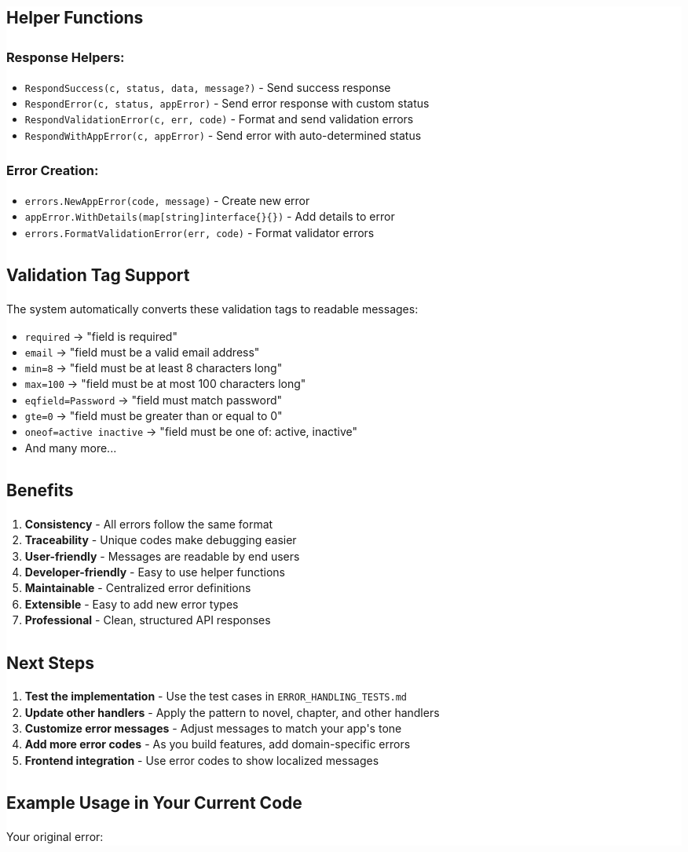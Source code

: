 ## Helper Functions

### Response Helpers:

- `RespondSuccess(c, status, data, message?)` - Send success response
- `RespondError(c, status, appError)` - Send error response with custom status
- `RespondValidationError(c, err, code)` - Format and send validation errors
- `RespondWithAppError(c, appError)` - Send error with auto-determined status

### Error Creation:

- `errors.NewAppError(code, message)` - Create new error
- `appError.WithDetails(map[string]interface{}{})` - Add details to error
- `errors.FormatValidationError(err, code)` - Format validator errors

## Validation Tag Support

The system automatically converts these validation tags to readable messages:

- `required` → "field is required"
- `email` → "field must be a valid email address"
- `min=8` → "field must be at least 8 characters long"
- `max=100` → "field must be at most 100 characters long"
- `eqfield=Password` → "field must match password"
- `gte=0` → "field must be greater than or equal to 0"
- `oneof=active inactive` → "field must be one of: active, inactive"
- And many more...

## Benefits

1. **Consistency** - All errors follow the same format
2. **Traceability** - Unique codes make debugging easier
3. **User-friendly** - Messages are readable by end users
4. **Developer-friendly** - Easy to use helper functions
5. **Maintainable** - Centralized error definitions
6. **Extensible** - Easy to add new error types
7. **Professional** - Clean, structured API responses

## Next Steps

1. **Test the implementation** - Use the test cases in `ERROR_HANDLING_TESTS.md`
2. **Update other handlers** - Apply the pattern to novel, chapter, and other handlers
3. **Customize error messages** - Adjust messages to match your app's tone
4. **Add more error codes** - As you build features, add domain-specific errors
5. **Frontend integration** - Use error codes to show localized messages

## Example Usage in Your Current Code

Your original error:
